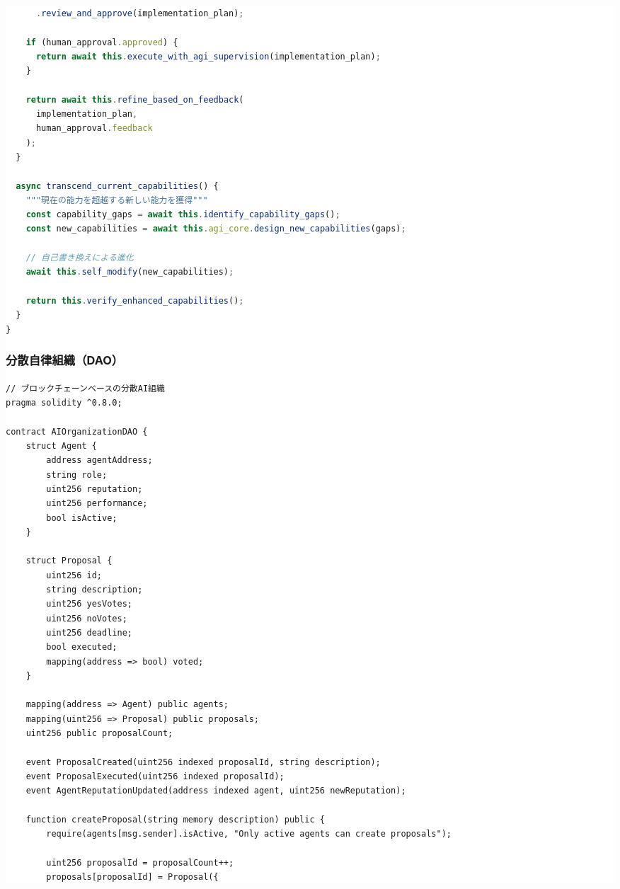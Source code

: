 ```javascript
      .review_and_approve(implementation_plan);
    
    if (human_approval.approved) {
      return await this.execute_with_agi_supervision(implementation_plan);
    }
    
    return await this.refine_based_on_feedback(
      implementation_plan, 
      human_approval.feedback
    );
  }
  
  async transcend_current_capabilities() {
    """現在の能力を超越する新しい能力を獲得"""
    const capability_gaps = await this.identify_capability_gaps();
    const new_capabilities = await this.agi_core.design_new_capabilities(gaps);
    
    // 自己書き換えによる進化
    await this.self_modify(new_capabilities);
    
    return this.verify_enhanced_capabilities();
  }
}
```

### 分散自律組織（DAO）

```solidity
// ブロックチェーンベースの分散AI組織
pragma solidity ^0.8.0;

contract AIOrganizationDAO {
    struct Agent {
        address agentAddress;
        string role;
        uint256 reputation;
        uint256 performance;
        bool isActive;
    }
    
    struct Proposal {
        uint256 id;
        string description;
        uint256 yesVotes;
        uint256 noVotes;
        uint256 deadline;
        bool executed;
        mapping(address => bool) voted;
    }
    
    mapping(address => Agent) public agents;
    mapping(uint256 => Proposal) public proposals;
    uint256 public proposalCount;
    
    event ProposalCreated(uint256 indexed proposalId, string description);
    event ProposalExecuted(uint256 indexed proposalId);
    event AgentReputationUpdated(address indexed agent, uint256 newReputation);
    
    function createProposal(string memory description) public {
        require(agents[msg.sender].isActive, "Only active agents can create proposals");
        
        uint256 proposalId = proposalCount++;
        proposals[proposalId] = Proposal({
```
